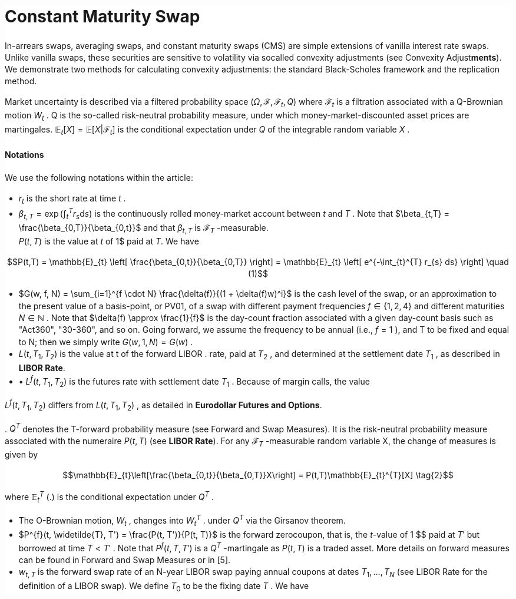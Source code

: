 # **Constant Maturity Swap**

In-arrears swaps, averaging swaps, and constant maturity swaps (CMS) are simple extensions of vanilla interest rate swaps. Unlike vanilla swaps, these securities are sensitive to volatility via socalled convexity adjustments (see Convexity Adjust**ments**). We demonstrate two methods for calculating convexity adjustments: the standard Black-Scholes framework and the replication method.

Market uncertainty is described via a filtered probability space  $(\Omega, \mathcal{F}, \mathcal{F}_t, Q)$  where  $\mathcal{F}_t$  is a filtration associated with a Q-Brownian motion  $W_t$ . Q is the so-called risk-neutral probability measure, under which money-market-discounted asset prices are martingales.  $\mathbb{E}_t[X] = \mathbb{E}[X|\mathcal{F}_t]$  is the conditional expectation under  $Q$  of the integrable random variable  $X$ .

#### Notations

We use the following notations within the article:

- $r_t$  is the short rate at time  $t$ .
- $\beta_{t,T} = \exp(\int_t^T r_s \mathrm{d}s)$  is the continuously rolled money-market account between  $t$  and  $T$ . Note that  $\beta_{t,T} = \frac{\beta_{0,T}}{\beta_{0,t}}$  and that  $\beta_{t,T}$  is  $\mathcal{F}_T$ -measurable.<br> $P(t, T)$  is the value at *t* of 1\$ paid at *T*. We have

$$P(t,T) = \mathbb{E}_{t} \left[ \frac{\beta_{0,t}}{\beta_{0,T}} \right] = \mathbb{E}_{t} \left[ e^{-\int_{t}^{T} r_{s} ds} \right] \quad (1)$$

- $G(w, f, N) = \sum_{i=1}^{f \cdot N} \frac{\delta(f)}{(1 + \delta(f)w)^i}$  is the cash level of the swap, or an approximation to the present value of a basis-point, or PV01, of a swap with different payment frequencies  $f \in \{1, 2, 4\}$  and different maturities  $N \in \mathbb{N}$ . Note that  $\delta(f) \approx \frac{1}{f}$  is the day-count fraction associated with a given day-count basis such as "Act360", "30-360", and so on. Going forward, we assume the frequency to be annual (i.e.,  $f = 1$ ), and T to be fixed and equal to N; then we simply write  $G(w, 1, N) = G(w)$ .
- $L(t, T_1, T_2)$  is the value at t of the forward LIBOR . rate, paid at  $T_2$ , and determined at the settlement date  $T_1$ , as described in **LIBOR Rate**.
- $\bullet$  $L^{f}(t, T_1, T_2)$  is the futures rate with settlement date  $T_1$ . Because of margin calls, the value

 $L^{f}(t, T_{1}, T_{2})$  differs from  $L(t, T_{1}, T_{2})$ , as detailed in **Eurodollar Futures and Options**.

.  $Q^T$  denotes the T-forward probability measure (see Forward and Swap Measures). It is the risk-neutral probability measure associated with the numeraire  $P(t, T)$  (see **LIBOR Rate**). For any  $\mathcal{F}_T$ -measurable random variable X, the change of measures is given by

$$\mathbb{E}_{t}\left[\frac{\beta_{0,t}}{\beta_{0,T}}X\right] = P(t,T)\mathbb{E}_{t}^{T}[X] \tag{2}$$

where  $\mathbb{E}_{t}^{T}$  (.) is the conditional expectation under  $Q^T$ .

- The O-Brownian motion,  $W_t$ , changes into  $W_t^T$ . under  $Q^T$  via the Girsanov theorem.
- $P^{f}(t, \widetilde{T}, T') = \frac{P(t, T')}{P(t, T)}$  is the forward zerocoupon, that is, the *t*-value of 1 $\$  paid at  $T'$  but borrowed at time  $T < T'$ . Note that  $P^f(t, T, T')$ is a  $Q^T$ -martingale as  $P(t,T)$  is a traded asset. More details on forward measures can be found in Forward and Swap Measures or in [5].
- $w_{t,T}$  is the forward swap rate of an N-year LIBOR swap paying annual coupons at dates  $T_1, \ldots, T_N$  (see LIBOR Rate for the definition of a LIBOR swap). We define  $T_0$  to be the fixing date  $T$ . We have
